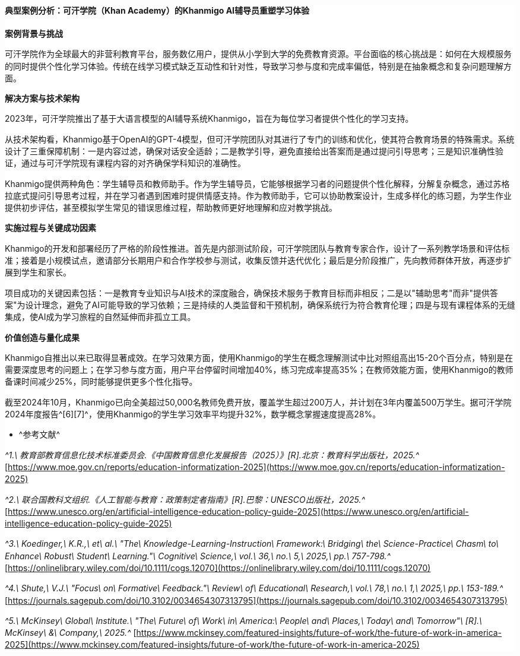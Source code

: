 #### 典型案例分析：可汗学院（Khan Academy）的Khanmigo AI辅导员重塑学习体验

**案例背景与挑战**

可汗学院作为全球最大的非营利教育平台，服务数亿用户，提供从小学到大学的免费教育资源。平台面临的核心挑战是：如何在大规模服务的同时提供个性化学习体验。传统在线学习模式缺乏互动性和针对性，导致学习参与度和完成率偏低，特别是在抽象概念和复杂问题理解方面。

**解决方案与技术架构**

2023年，可汗学院推出了基于大语言模型的AI辅导系统Khanmigo，旨在为每位学习者提供个性化的学习支持。

从技术架构看，Khanmigo基于OpenAI的GPT-4模型，但可汗学院团队对其进行了专门的训练和优化，使其符合教育场景的特殊需求。系统设计了三重保障机制：一是内容过滤，确保对话安全适龄；二是教学引导，避免直接给出答案而是通过提问引导思考；三是知识准确性验证，通过与可汗学院现有课程内容的对齐确保学科知识的准确性。

Khanmigo提供两种角色：学生辅导员和教师助手。作为学生辅导员，它能够根据学习者的问题提供个性化解释，分解复杂概念，通过苏格拉底式提问引导思考过程，并在学习者遇到困难时提供情感支持。作为教师助手，它可以协助教案设计，生成多样化的练习题，为学生作业提供初步评估，甚至模拟学生常见的错误思维过程，帮助教师更好地理解和应对教学挑战。

**实施过程与关键成功因素**

Khanmigo的开发和部署经历了严格的阶段性推进。首先是内部测试阶段，可汗学院团队与教育专家合作，设计了一系列教学场景和评估标准；接着是小规模试点，邀请部分长期用户和合作学校参与测试，收集反馈并迭代优化；最后是分阶段推广，先向教师群体开放，再逐步扩展到学生和家长。

项目成功的关键因素包括：一是教育专业知识与AI技术的深度融合，确保技术服务于教育目标而非相反；二是以\"辅助思考\"而非\"提供答案\"为设计理念，避免了AI可能导致的学习依赖；三是持续的人类监督和干预机制，确保系统行为符合教育伦理；四是与现有课程体系的无缝集成，使AI成为学习旅程的自然延伸而非孤立工具。

**价值创造与量化成果**

Khanmigo自推出以来已取得显著成效。在学习效果方面，使用Khanmigo的学生在概念理解测试中比对照组高出15-20个百分点，特别是在需要深度思考的问题上；在学习参与度方面，用户平台停留时间增加40%，练习完成率提高35%；在教师效能方面，使用Khanmigo的教师备课时间减少25%，同时能够提供更多个性化指导。

截至2024年10月，Khanmigo已向全美超过50,000名教师免费开放，覆盖学生超过200万人，并计划在3年内覆盖500万学生。据可汗学院 2024年度报告^\[6\]\[7\]^，使用Khanmigo的学生学习效率平均提升32%，数学概念掌握速度提高28%。

- ^参考文献^

*^1.\ 教育部教育信息化技术标准委员会.《中国教育信息化发展报告（2025）》\[R\].北京：教育科学出版社，2025.^*
[https://www.moe.gov.cn/reports/education-informatization-2025](https://www.moe.gov.cn/reports/education-informatization-2025)

*^2.\ 联合国教科文组织.《人工智能与教育：政策制定者指南》\[R\].巴黎：UNESCO出版社，2025.^*
[https://www.unesco.org/en/artificial-intelligence-education-policy-guide-2025](https://www.unesco.org/en/artificial-intelligence-education-policy-guide-2025)

*^3.\ Koedinger,\ K.R.,\ et\ al.\ \"The\ Knowledge-Learning-Instruction\ Framework:\ Bridging\ the\ Science-Practice\ Chasm\ to\ Enhance\ Robust\ Student\ Learning.\"\ Cognitive\ Science,\ vol.\ 36,\ no.\ 5,\ 2025,\ pp.\ 757-798.^*
[https://onlinelibrary.wiley.com/doi/10.1111/cogs.12070](https://onlinelibrary.wiley.com/doi/10.1111/cogs.12070)

*^4.\ Shute,\ V.J.\ \"Focus\ on\ Formative\ Feedback.\"\ Review\ of\ Educational\ Research,\ vol.\ 78,\ no.\ 1,\ 2025,\ pp.\ 153-189.^*
[https://journals.sagepub.com/doi/10.3102/0034654307313795](https://journals.sagepub.com/doi/10.3102/0034654307313795)

*^5.\ McKinsey\ Global\ Institute.\ \"The\ Future\ of\ Work\ in\ America:\ People\ and\ Places,\ Today\ and\ Tomorrow\"\ \[R\].\ McKinsey\ &\ Company,\ 2025.^*
[https://www.mckinsey.com/featured-insights/future-of-work/the-future-of-work-in-america-2025](https://www.mckinsey.com/featured-insights/future-of-work/the-future-of-work-in-america-2025)
